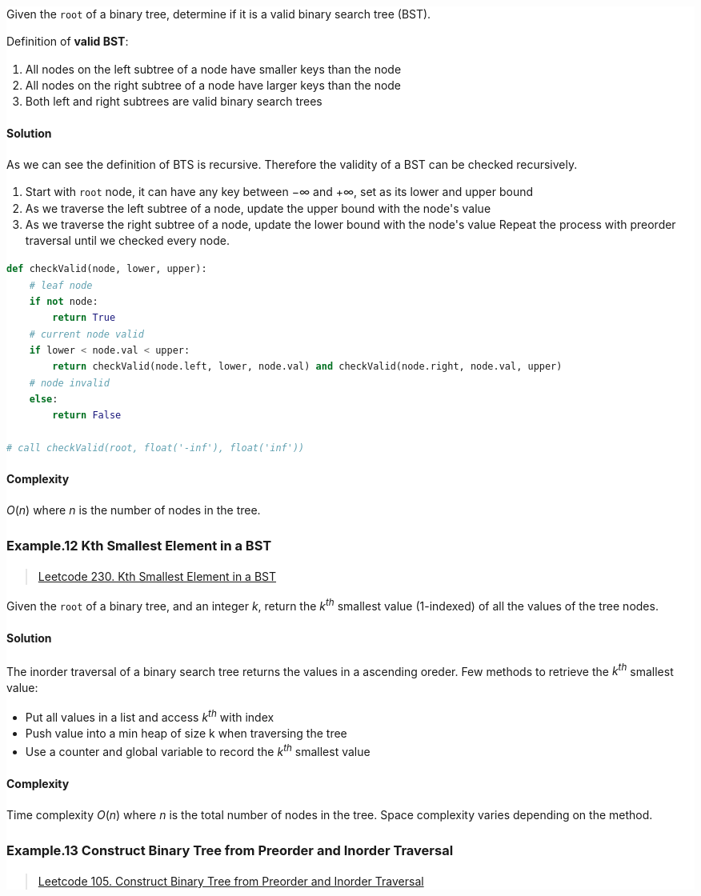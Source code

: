 Given the `root` of a binary tree, determine if it is a valid binary search tree (BST).  

Definition of **valid BST**: 
1. All nodes on the left subtree of a node have smaller keys than the node
2. All nodes on the right subtree of a node have larger keys than the node
3. Both left and right subtrees are valid binary search trees

#### Solution
As we can see the definition of BTS is recursive. Therefore the validity of a BST can be checked recursively.  
1. Start with `root` node, it can have any key between $-\infty$ and $+\infty$, set as its lower and upper bound
2. As we traverse the left subtree of a node, update the upper bound with the node's value
3. As we traverse the right subtree of a node, update the lower bound with the node's value
Repeat the process with preorder traversal until we checked every node.  

```python
def checkValid(node, lower, upper):
	# leaf node
	if not node:
		return True
	# current node valid 
	if lower < node.val < upper:
		return checkValid(node.left, lower, node.val) and checkValid(node.right, node.val, upper)
	# node invalid
	else:
		return False

# call checkValid(root, float('-inf'), float('inf'))
```
#### Complexity
$O(n)$ where $n$ is the number of nodes in the tree. 

### Example.12 Kth Smallest Element in a BST
> [Leetcode 230. Kth Smallest Element in a BST](https://leetcode.com/problems/kth-smallest-element-in-a-bst/)  

Given the `root` of a binary tree, and an integer $k$, return the $k^{th}$ smallest value (1-indexed) of all the values of the tree nodes. 

#### Solution
The inorder traversal of a binary search tree returns the values in a ascending oreder. 
Few methods to retrieve the $k^{th}$ smallest value:
- Put all values in a list and access $k^{th}$ with index
- Push value into a min heap of size k when traversing the tree
- Use a counter and global variable to record the $k^{th}$ smallest value

#### Complexity
Time complexity $O(n)$ where $n$ is the total number of nodes in the tree. Space complexity varies depending on the method.  

### Example.13 Construct Binary Tree from Preorder and Inorder Traversal
> [Leetcode 105. Construct Binary Tree from Preorder and Inorder Traversal](https://leetcode.com/problems/construct-binary-tree-from-preorder-and-inorder-traversal/)
